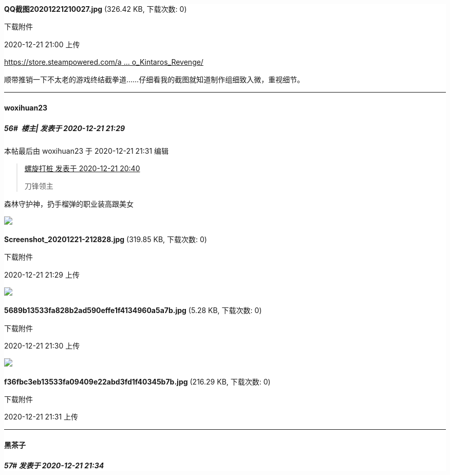 
<strong>QQ截图20201221210027.jpg</strong> (326.42 KB, 下载次数: 0)

下载附件

2020-12-21 21:00 上传


[https://store.steampowered.com/a ... o_Kintaros_Revenge/](https://store.steampowered.com/app/1032340/Gekido_Kintaros_Revenge/)

顺带推销一下不太老的游戏终结截拳道……仔细看我的截图就知道制作组细致入微，重视细节。


-----

####  woxihuan23  
##### 56#         楼主| 发表于 2020-12-21 21:29


 本帖最后由 woxihuan23 于 2020-12-21 21:31 编辑 
<blockquote><a href="httphttps://bbs.saraba1st.com/2b/forum.php?mod=redirect&amp;goto=findpost&amp;pid=49800349&amp;ptid=1978693" target="_blank">螺旋打桩 发表于 2020-12-21 20:40</a>

刀锋领主</blockquote>
森林守护神，扔手榴弹的职业装高跟美女


<img src="https://img.saraba1st.com/forum/202012/21/212943udvhazkx7fhssdus.jpg" referrerpolicy="no-referrer">


<strong>Screenshot_20201221-212828.jpg</strong> (319.85 KB, 下载次数: 0)

下载附件

2020-12-21 21:29 上传


<img src="https://img.saraba1st.com/forum/202012/21/213027ovixwd7xiz78dhi7.jpg" referrerpolicy="no-referrer">


<strong>5689b13533fa828b2ad590effe1f4134960a5a7b.jpg</strong> (5.28 KB, 下载次数: 0)

下载附件

2020-12-21 21:30 上传


<img src="https://img.saraba1st.com/forum/202012/21/213105lz3g323398fddxkd.jpg" referrerpolicy="no-referrer">


<strong>f36fbc3eb13533fa09409e22abd3fd1f40345b7b.jpg</strong> (216.29 KB, 下载次数: 0)

下载附件

2020-12-21 21:31 上传


-----

####  黑茶子  
##### 57#       发表于 2020-12-21 21:34
